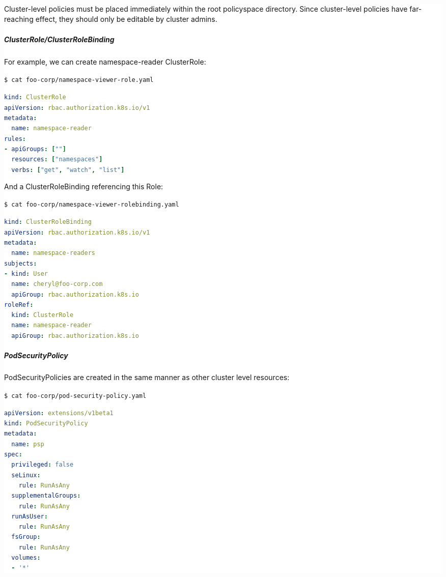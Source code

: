 Cluster-level policies must be placed immediately within the root policyspace
directory. Since cluster-level policies have far-reaching effect, they should
only be editable by cluster admins.

##### ClusterRole/ClusterRoleBinding

For example, we can create namespace-reader ClusterRole:

```console
$ cat foo-corp/namespace-viewer-role.yaml
```

```yaml
kind: ClusterRole
apiVersion: rbac.authorization.k8s.io/v1
metadata:
  name: namespace-reader
rules:
- apiGroups: [""]
  resources: ["namespaces"]
  verbs: ["get", "watch", "list"]
```

And a ClusterRoleBinding referencing this Role:

```console
$ cat foo-corp/namespace-viewer-rolebinding.yaml
```

```yaml
kind: ClusterRoleBinding
apiVersion: rbac.authorization.k8s.io/v1
metadata:
  name: namespace-readers
subjects:
- kind: User
  name: cheryl@foo-corp.com
  apiGroup: rbac.authorization.k8s.io
roleRef:
  kind: ClusterRole
  name: namespace-reader
  apiGroup: rbac.authorization.k8s.io
```

##### PodSecurityPolicy

PodSecurityPolicies are created in the same manner as other cluster level
resources:

```console
$ cat foo-corp/pod-security-policy.yaml
```

```yaml
apiVersion: extensions/v1beta1
kind: PodSecurityPolicy
metadata:
  name: psp
spec:
  privileged: false
  seLinux:
    rule: RunAsAny
  supplementalGroups:
    rule: RunAsAny
  runAsUser:
    rule: RunAsAny
  fsGroup:
    rule: RunAsAny
  volumes:
  - '*'
```
